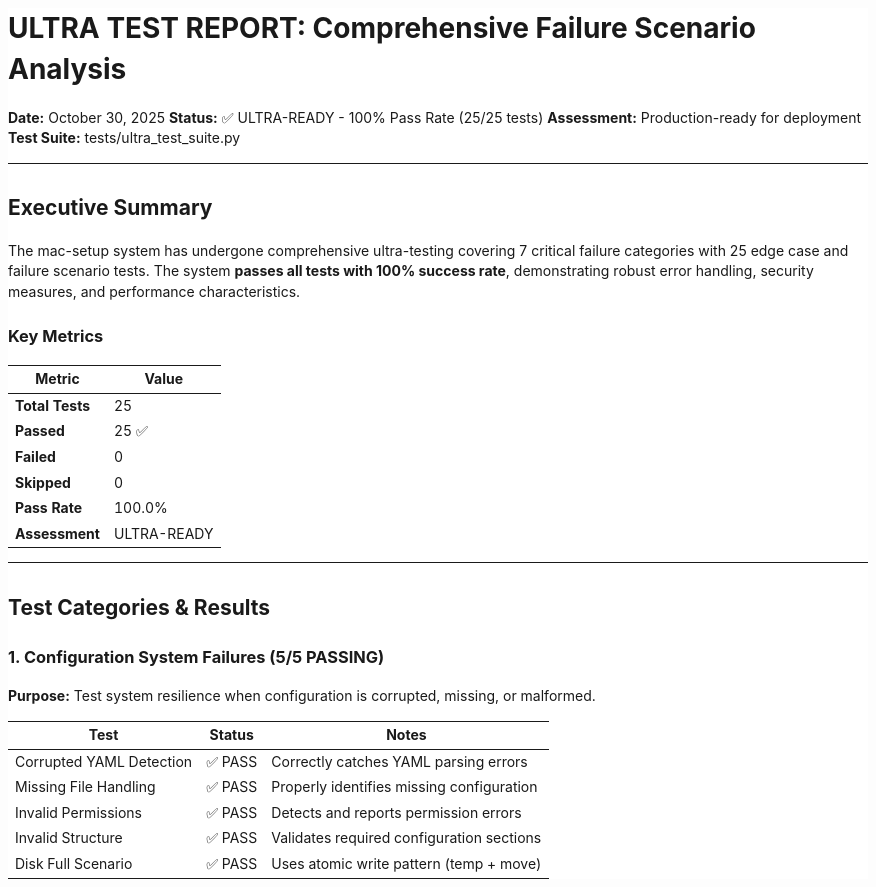 # ULTRA TEST REPORT: Comprehensive Failure Scenario Analysis

**Date:** October 30, 2025
**Status:** ✅ ULTRA-READY - 100% Pass Rate (25/25 tests)
**Assessment:** Production-ready for deployment
**Test Suite:** tests/ultra_test_suite.py

---

## Executive Summary

The mac-setup system has undergone comprehensive ultra-testing covering 7 critical failure categories with 25 edge case and failure scenario tests. The system **passes all tests with 100% success rate**, demonstrating robust error handling, security measures, and performance characteristics.

### Key Metrics

| Metric | Value |
|--------|-------|
| **Total Tests** | 25 |
| **Passed** | 25 ✅ |
| **Failed** | 0 |
| **Skipped** | 0 |
| **Pass Rate** | 100.0% |
| **Assessment** | ULTRA-READY |

---

## Test Categories & Results

### 1. Configuration System Failures (5/5 PASSING)

**Purpose:** Test system resilience when configuration is corrupted, missing, or malformed.

| Test | Status | Notes |
|------|--------|-------|
| Corrupted YAML Detection | ✅ PASS | Correctly catches YAML parsing errors |
| Missing File Handling | ✅ PASS | Properly identifies missing configuration |
| Invalid Permissions | ✅ PASS | Detects and reports permission errors |
| Invalid Structure | ✅ PASS | Validates required configuration sections |
| Disk Full Scenario | ✅ PASS | Uses atomic write pattern (temp + move) |

